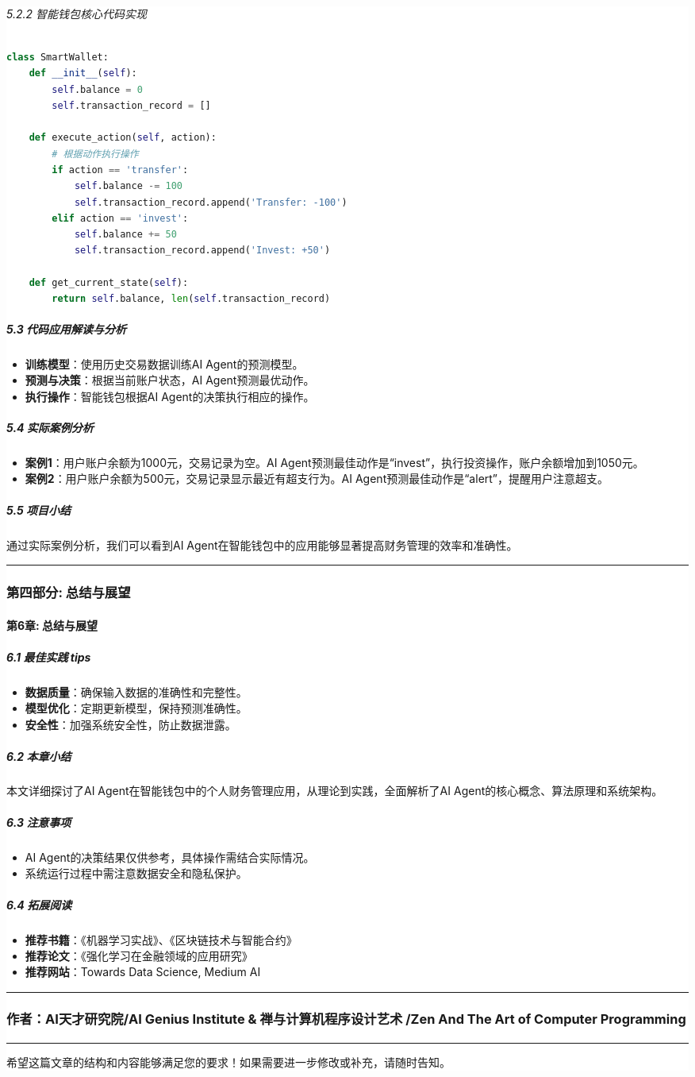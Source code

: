 ###### 5.2.2 智能钱包核心代码实现
```python
class SmartWallet:
    def __init__(self):
        self.balance = 0
        self.transaction_record = []

    def execute_action(self, action):
        # 根据动作执行操作
        if action == 'transfer':
            self.balance -= 100
            self.transaction_record.append('Transfer: -100')
        elif action == 'invest':
            self.balance += 50
            self.transaction_record.append('Invest: +50')

    def get_current_state(self):
        return self.balance, len(self.transaction_record)
```

##### 5.3 代码应用解读与分析
- **训练模型**：使用历史交易数据训练AI Agent的预测模型。
- **预测与决策**：根据当前账户状态，AI Agent预测最优动作。
- **执行操作**：智能钱包根据AI Agent的决策执行相应的操作。

##### 5.4 实际案例分析
- **案例1**：用户账户余额为1000元，交易记录为空。AI Agent预测最佳动作是“invest”，执行投资操作，账户余额增加到1050元。
- **案例2**：用户账户余额为500元，交易记录显示最近有超支行为。AI Agent预测最佳动作是“alert”，提醒用户注意超支。

##### 5.5 项目小结
通过实际案例分析，我们可以看到AI Agent在智能钱包中的应用能够显著提高财务管理的效率和准确性。

---

### 第四部分: 总结与展望

#### 第6章: 总结与展望

##### 6.1 最佳实践 tips
- **数据质量**：确保输入数据的准确性和完整性。
- **模型优化**：定期更新模型，保持预测准确性。
- **安全性**：加强系统安全性，防止数据泄露。

##### 6.2 本章小结
本文详细探讨了AI Agent在智能钱包中的个人财务管理应用，从理论到实践，全面解析了AI Agent的核心概念、算法原理和系统架构。

##### 6.3 注意事项
- AI Agent的决策结果仅供参考，具体操作需结合实际情况。
- 系统运行过程中需注意数据安全和隐私保护。

##### 6.4 拓展阅读
- **推荐书籍**：《机器学习实战》、《区块链技术与智能合约》
- **推荐论文**：《强化学习在金融领域的应用研究》
- **推荐网站**：Towards Data Science, Medium AI

---

### 作者：AI天才研究院/AI Genius Institute & 禅与计算机程序设计艺术 /Zen And The Art of Computer Programming

---

希望这篇文章的结构和内容能够满足您的要求！如果需要进一步修改或补充，请随时告知。


